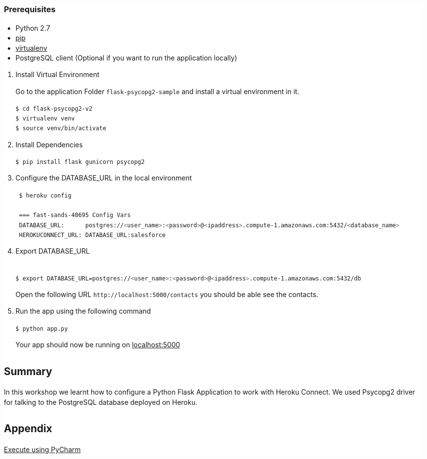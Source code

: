### Prerequisites

* Python 2.7
* [pip](https://pip.pypa.io/en/stable/installing/) 
* [virtualenv](https://virtualenv.pypa.io/en/stable/)
* PostgreSQL client (Optional if you want to run the application locally)

1. Install Virtual Environment

    Go to the application Folder `flask-psycopg2-sample` and install a virtual environment in it.

    ``` bash
    $ cd flask-psycopg2-v2
    $ virtualenv venv
    $ source venv/bin/activate
    ```
2. Install Dependencies

     ``` bash
     $ pip install flask gunicorn psycopg2
     ```
 
3. Configure the DATABASE_URL in the local environment


     ``` bash
      $ heroku config

      === fast-sands-40695 Config Vars
      DATABASE_URL:      postgres://<user_name>:<password>@<ipaddress>.compute-1.amazonaws.com:5432/<database_name>
      HEROKUCONNECT_URL: DATABASE_URL:salesforce

     ```
4. Export DATABASE_URL

     ``` bash
    
     $ export DATABASE_URL=postgres://<user_name>:<password>@<ipaddress>.compute-1.amazonaws.com:5432/db
     ```

    Open the following URL `http://localhost:5000/contacts` you should be able see the contacts.


5. Run the app using the following command

     ``` bash
     $ python app.py
     ```

   Your app should now be running on [localhost:5000](http://localhost:5000)


## Summary

  In this workshop we learnt how to configure a Python Flask Application to work with Heroku Connect. We used Psycopg2 driver for talking to the PostgreSQL database deployed on Heroku.

## Appendix

[Execute using PyCharm](execute_using_pycharm)

  
  

